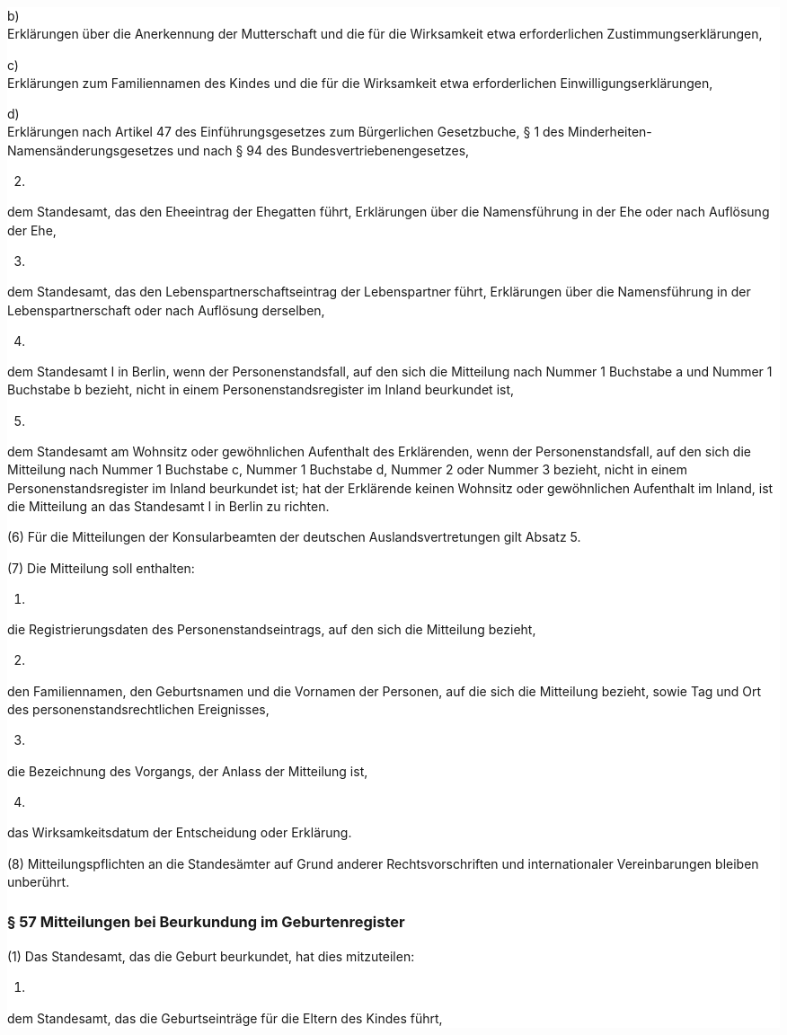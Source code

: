 b)  
Erklärungen über die Anerkennung der Mutterschaft und die für die Wirksamkeit etwa erforderlichen Zustimmungserklärungen,

c)  
Erklärungen zum Familiennamen des Kindes und die für die Wirksamkeit etwa erforderlichen Einwilligungserklärungen,

d)  
Erklärungen nach Artikel 47 des Einführungsgesetzes zum Bürgerlichen Gesetzbuche, § 1 des Minderheiten-Namensänderungsgesetzes und nach § 94 des Bundesvertriebenengesetzes,

2.  
dem Standesamt, das den Eheeintrag der Ehegatten führt, Erklärungen über die Namensführung in der Ehe oder nach Auflösung der Ehe,

3.  
dem Standesamt, das den Lebenspartnerschaftseintrag der Lebenspartner führt, Erklärungen über die Namensführung in der Lebenspartnerschaft oder nach Auflösung derselben,

4.  
dem Standesamt I in Berlin, wenn der Personenstandsfall, auf den sich die Mitteilung nach Nummer 1 Buchstabe a und Nummer 1 Buchstabe b bezieht, nicht in einem Personenstandsregister im Inland beurkundet ist,

5.  
dem Standesamt am Wohnsitz oder gewöhnlichen Aufenthalt des Erklärenden, wenn der Personenstandsfall, auf den sich die Mitteilung nach Nummer 1 Buchstabe c, Nummer 1 Buchstabe d, Nummer 2 oder Nummer 3 bezieht, nicht in einem Personenstandsregister im Inland beurkundet ist; hat der Erklärende keinen Wohnsitz oder gewöhnlichen Aufenthalt im Inland, ist die Mitteilung an das Standesamt I in Berlin zu richten.

(6) Für die Mitteilungen der Konsularbeamten der deutschen Auslandsvertretungen gilt Absatz 5.

(7) Die Mitteilung soll enthalten:

1.  
die Registrierungsdaten des Personenstandseintrags, auf den sich die Mitteilung bezieht,

2.  
den Familiennamen, den Geburtsnamen und die Vornamen der Personen, auf die sich die Mitteilung bezieht, sowie Tag und Ort des personenstandsrechtlichen Ereignisses,

3.  
die Bezeichnung des Vorgangs, der Anlass der Mitteilung ist,

4.  
das Wirksamkeitsdatum der Entscheidung oder Erklärung.

(8) Mitteilungspflichten an die Standesämter auf Grund anderer Rechtsvorschriften und internationaler Vereinbarungen bleiben unberührt.

### § 57 Mitteilungen bei Beurkundung im Geburtenregister

(1) Das Standesamt, das die Geburt beurkundet, hat dies mitzuteilen:

1.  
dem Standesamt, das die Geburtseinträge für die Eltern des Kindes führt,
